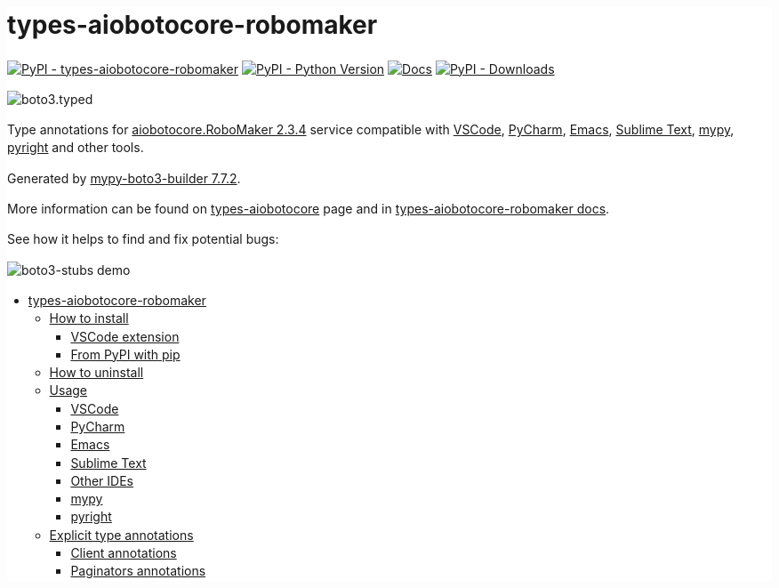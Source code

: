 <a id="types-aiobotocore-robomaker"></a>

# types-aiobotocore-robomaker

[![PyPI - types-aiobotocore-robomaker](https://img.shields.io/pypi/v/types-aiobotocore-robomaker.svg?color=blue)](https://pypi.org/project/types-aiobotocore-robomaker)
[![PyPI - Python Version](https://img.shields.io/pypi/pyversions/types-aiobotocore-robomaker.svg?color=blue)](https://pypi.org/project/types-aiobotocore-robomaker)
[![Docs](https://img.shields.io/readthedocs/mypy-boto3-builder.svg?color=blue)](https://mypy-boto3-builder.readthedocs.io/)
[![PyPI - Downloads](https://img.shields.io/pypi/dm/types-aiobotocore-robomaker?color=blue)](https://pypistats.org/packages/types-aiobotocore-robomaker)

![boto3.typed](https://github.com/youtype/mypy_boto3_builder/raw/main/logo.png)

Type annotations for
[aiobotocore.RoboMaker 2.3.4](https://boto3.amazonaws.com/v1/documentation/api/latest/reference/services/robomaker.html#RoboMaker)
service compatible with [VSCode](https://code.visualstudio.com/),
[PyCharm](https://www.jetbrains.com/pycharm/),
[Emacs](https://www.gnu.org/software/emacs/),
[Sublime Text](https://www.sublimetext.com/),
[mypy](https://github.com/python/mypy),
[pyright](https://github.com/microsoft/pyright) and other tools.

Generated by
[mypy-boto3-builder 7.7.2](https://github.com/youtype/mypy_boto3_builder).

More information can be found on
[types-aiobotocore](https://pypi.org/project/types-aiobotocore/) page and in
[types-aiobotocore-robomaker docs](https://youtype.github.io/types_aiobotocore_docs/types_aiobotocore_robomaker/).

See how it helps to find and fix potential bugs:

![boto3-stubs demo](https://github.com/youtype/mypy_boto3_builder/raw/main/demo.gif)

- [types-aiobotocore-robomaker](#types-aiobotocore-robomaker)
  - [How to install](#how-to-install)
    - [VSCode extension](#vscode-extension)
    - [From PyPI with pip](#from-pypi-with-pip)
  - [How to uninstall](#how-to-uninstall)
  - [Usage](#usage)
    - [VSCode](#vscode)
    - [PyCharm](#pycharm)
    - [Emacs](#emacs)
    - [Sublime Text](#sublime-text)
    - [Other IDEs](#other-ides)
    - [mypy](#mypy)
    - [pyright](#pyright)
  - [Explicit type annotations](#explicit-type-annotations)
    - [Client annotations](#client-annotations)
    - [Paginators annotations](#paginators-annotations)
